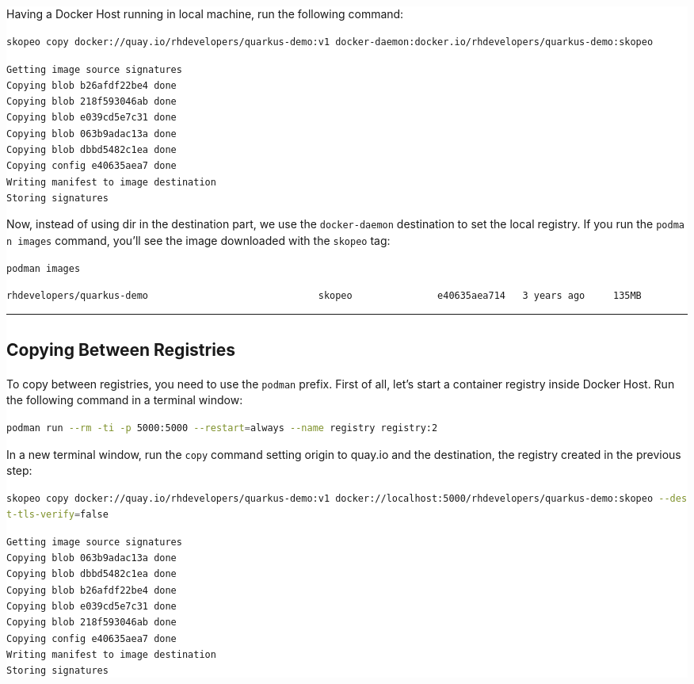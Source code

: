 Having a Docker Host running in local machine, run the following command:

```bash
skopeo copy docker://quay.io/rhdevelopers/quarkus-demo:v1 docker-daemon:docker.io/rhdevelopers/quarkus-demo:skopeo
```

```text
Getting image source signatures
Copying blob b26afdf22be4 done
Copying blob 218f593046ab done
Copying blob e039cd5e7c31 done
Copying blob 063b9adac13a done
Copying blob dbbd5482c1ea done
Copying config e40635aea7 done
Writing manifest to image destination
Storing signatures
```

Now, instead of using dir in the destination part, we use the `docker-daemon` destination to set the local registry. If you run the `podman images` command, you’ll see the image downloaded with the `skopeo` tag:

```bash
podman images
```

```text
rhdevelopers/quarkus-demo                              skopeo               e40635aea714   3 years ago     135MB
```

---
## Copying Between Registries

To copy between registries, you need to use the `podman` prefix. First of all, let’s start a container registry inside Docker Host. Run the following command in a terminal window:

```bash
podman run --rm -ti -p 5000:5000 --restart=always --name registry registry:2
```

In a new terminal window, run the `copy` command setting origin to quay.io and the destination, the registry created in the previous step:

```bash
skopeo copy docker://quay.io/rhdevelopers/quarkus-demo:v1 docker://localhost:5000/rhdevelopers/quarkus-demo:skopeo --dest-tls-verify=false
```

```text
Getting image source signatures
Copying blob 063b9adac13a done
Copying blob dbbd5482c1ea done
Copying blob b26afdf22be4 done
Copying blob e039cd5e7c31 done
Copying blob 218f593046ab done
Copying config e40635aea7 done
Writing manifest to image destination
Storing signatures
```
